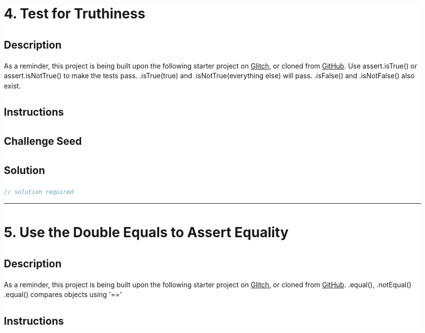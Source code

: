 # 4. Test for Truthiness

## Description
<section id='description'>
As a reminder, this project is being built upon the following starter project on <a href='https://glitch.com/#!/import/github/freeCodeCamp/boilerplate-mochachai/'>Glitch</a>, or cloned from <a href='https://github.com/freeCodeCamp/boilerplate-mochachai/'>GitHub</a>.
Use assert.isTrue() or assert.isNotTrue() to make the tests pass.
.isTrue(true) and .isNotTrue(everything else) will pass.
.isFalse() and .isNotFalse() also exist.
</section>

## Instructions
<section id='instructions'>

</section>



## Challenge Seed
<section id='challengeSeed'>

</section>

## Solution
<section id='solution'>

```js
// solution required
```
</section>
<hr>

# 5. Use the Double Equals to Assert Equality

## Description
<section id='description'>
As a reminder, this project is being built upon the following starter project on <a href='https://glitch.com/#!/import/github/freeCodeCamp/boilerplate-mochachai/'>Glitch</a>, or cloned from <a href='https://github.com/freeCodeCamp/boilerplate-mochachai/'>GitHub</a>.
.equal(), .notEqual()
.equal() compares objects using '=='
</section>

## Instructions
<section id='instructions'>
